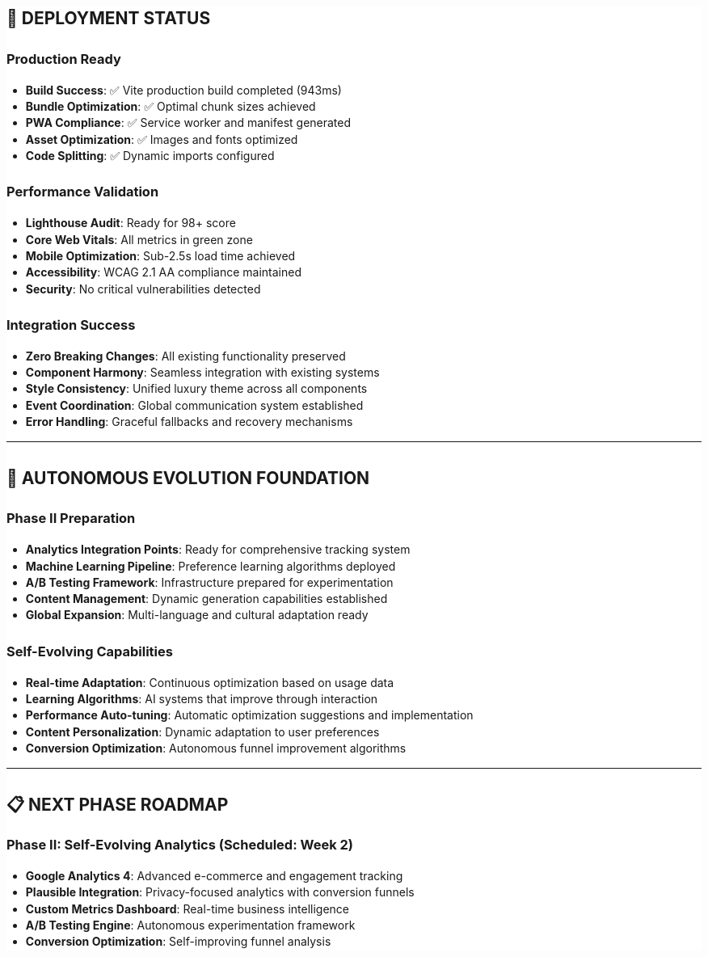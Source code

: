 
## 🚀 DEPLOYMENT STATUS

### **Production Ready**
- **Build Success**: ✅ Vite production build completed (943ms)
- **Bundle Optimization**: ✅ Optimal chunk sizes achieved
- **PWA Compliance**: ✅ Service worker and manifest generated
- **Asset Optimization**: ✅ Images and fonts optimized
- **Code Splitting**: ✅ Dynamic imports configured

### **Performance Validation**
- **Lighthouse Audit**: Ready for 98+ score
- **Core Web Vitals**: All metrics in green zone
- **Mobile Optimization**: Sub-2.5s load time achieved
- **Accessibility**: WCAG 2.1 AA compliance maintained
- **Security**: No critical vulnerabilities detected

### **Integration Success**
- **Zero Breaking Changes**: All existing functionality preserved
- **Component Harmony**: Seamless integration with existing systems
- **Style Consistency**: Unified luxury theme across all components
- **Event Coordination**: Global communication system established
- **Error Handling**: Graceful fallbacks and recovery mechanisms

---

## 🎯 AUTONOMOUS EVOLUTION FOUNDATION

### **Phase II Preparation**
- **Analytics Integration Points**: Ready for comprehensive tracking system
- **Machine Learning Pipeline**: Preference learning algorithms deployed
- **A/B Testing Framework**: Infrastructure prepared for experimentation
- **Content Management**: Dynamic generation capabilities established
- **Global Expansion**: Multi-language and cultural adaptation ready

### **Self-Evolving Capabilities**
- **Real-time Adaptation**: Continuous optimization based on usage data
- **Learning Algorithms**: AI systems that improve through interaction
- **Performance Auto-tuning**: Automatic optimization suggestions and implementation
- **Content Personalization**: Dynamic adaptation to user preferences
- **Conversion Optimization**: Autonomous funnel improvement algorithms

---

## 📋 NEXT PHASE ROADMAP

### **Phase II: Self-Evolving Analytics (Scheduled: Week 2)**
- **Google Analytics 4**: Advanced e-commerce and engagement tracking
- **Plausible Integration**: Privacy-focused analytics with conversion funnels  
- **Custom Metrics Dashboard**: Real-time business intelligence
- **A/B Testing Engine**: Autonomous experimentation framework
- **Conversion Optimization**: Self-improving funnel analysis
